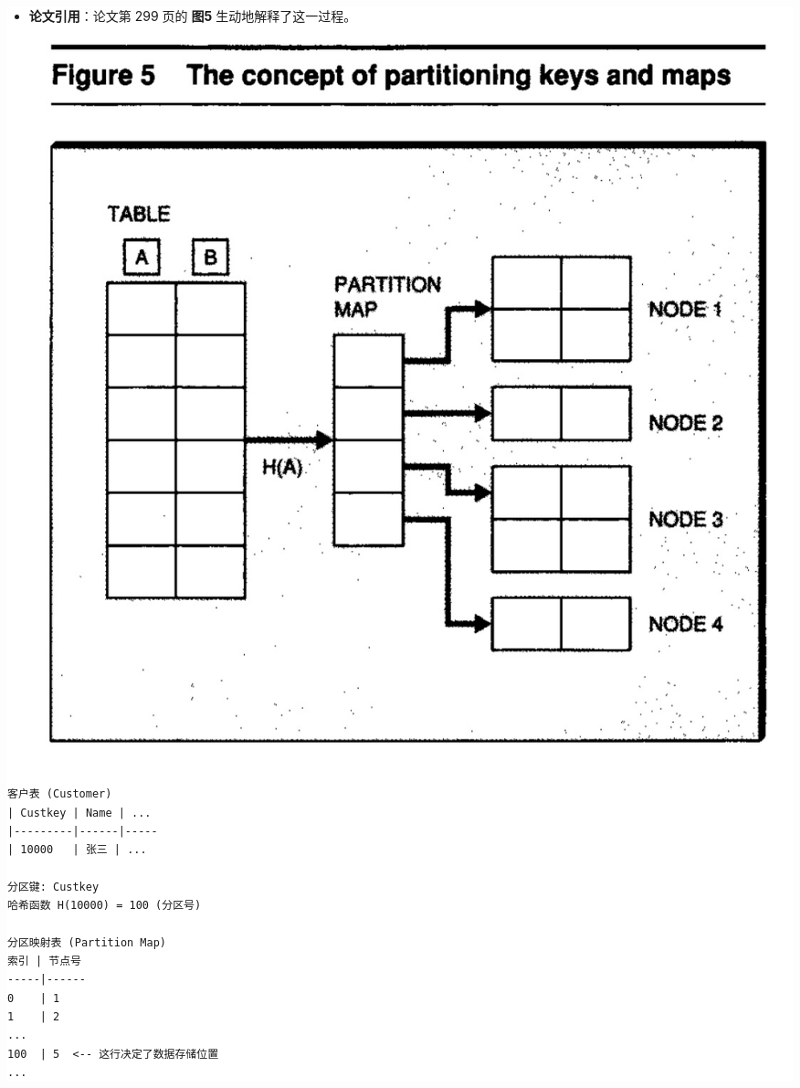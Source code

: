 *   **论文引用**：论文第 299 页的 **图5** 生动地解释了这一过程。  ![pic](20251018_05_pic_002.jpg)  

```text
客户表 (Customer)
| Custkey | Name | ...
|---------|------|-----
| 10000   | 张三 | ...

分区键: Custkey
哈希函数 H(10000) = 100 (分区号)

分区映射表 (Partition Map)
索引 | 节点号
-----|------
0    | 1
1    | 2
...
100  | 5  <-- 这行决定了数据存储位置
...
```
